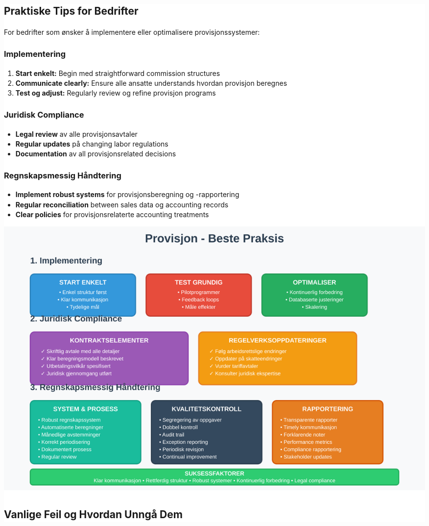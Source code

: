 ## Praktiske Tips for Bedrifter

For bedrifter som ønsker å implementere eller optimalisere provisjonssystemer:

### Implementering

1. **Start enkelt:** Begin med straightforward commission structures
2. **Communicate clearly:** Ensure alle ansatte understands hvordan provisjon beregnes
3. **Test og adjust:** Regularly review og refine provisjon programs

### Juridisk Compliance

* **Legal review** av alle provisjonsavtaler
* **Regular updates** på changing labor regulations
* **Documentation** av all provisjonsrelated decisions

### Regnskapsmessig Håndtering

* **Implement robust systems** for provisjonsberegning og -rapportering
* **Regular reconciliation** between sales data og accounting records
* **Clear policies** for provisjonsrelaterte accounting treatments

![Provisjon beste praksis](provisjon-beste-praksis.svg)

## Vanlige Feil og Hvordan Unngå Dem
